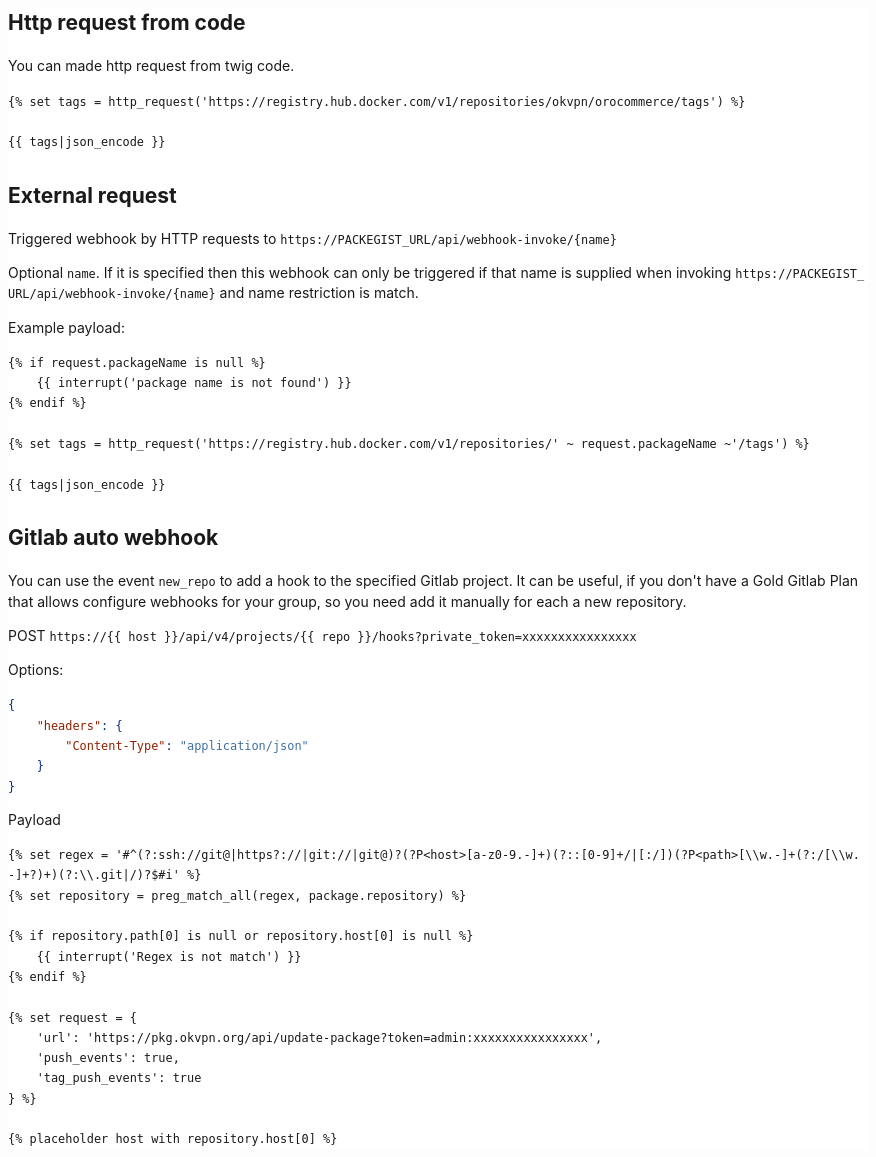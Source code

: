 Http request from code
---------------------

You can made http request from twig code.

```twig
{% set tags = http_request('https://registry.hub.docker.com/v1/repositories/okvpn/orocommerce/tags') %}

{{ tags|json_encode }}
```

External request
----------------
Triggered webhook by HTTP requests to `https://PACKEGIST_URL/api/webhook-invoke/{name}`

Optional `name`. If it is specified then this webhook can only be triggered if that name is supplied 
when invoking `https://PACKEGIST_URL/api/webhook-invoke/{name}` and name restriction is match.

Example payload:

```twig
{% if request.packageName is null %}
    {{ interrupt('package name is not found') }}
{% endif %}

{% set tags = http_request('https://registry.hub.docker.com/v1/repositories/' ~ request.packageName ~'/tags') %}

{{ tags|json_encode }}
```

Gitlab auto webhook
-------------------
You can use the event `new_repo` to add a hook to the specified Gitlab project.
It can be useful, if you don't have a Gold Gitlab Plan that allows configure webhooks for your group,
so you need add it manually for each a new repository.

POST `https://{{ host }}/api/v4/projects/{{ repo }}/hooks?private_token=xxxxxxxxxxxxxxxx`

Options:

```json
{
    "headers": {
        "Content-Type": "application/json"
    }
}
```

Payload

```twig
{% set regex = '#^(?:ssh://git@|https?://|git://|git@)?(?P<host>[a-z0-9.-]+)(?::[0-9]+/|[:/])(?P<path>[\\w.-]+(?:/[\\w.-]+?)+)(?:\\.git|/)?$#i' %}
{% set repository = preg_match_all(regex, package.repository) %}

{% if repository.path[0] is null or repository.host[0] is null %}
    {{ interrupt('Regex is not match') }}
{% endif %}

{% set request = {
    'url': 'https://pkg.okvpn.org/api/update-package?token=admin:xxxxxxxxxxxxxxxx',
    'push_events': true,
    'tag_push_events': true
} %}

{% placeholder host with repository.host[0] %}
```